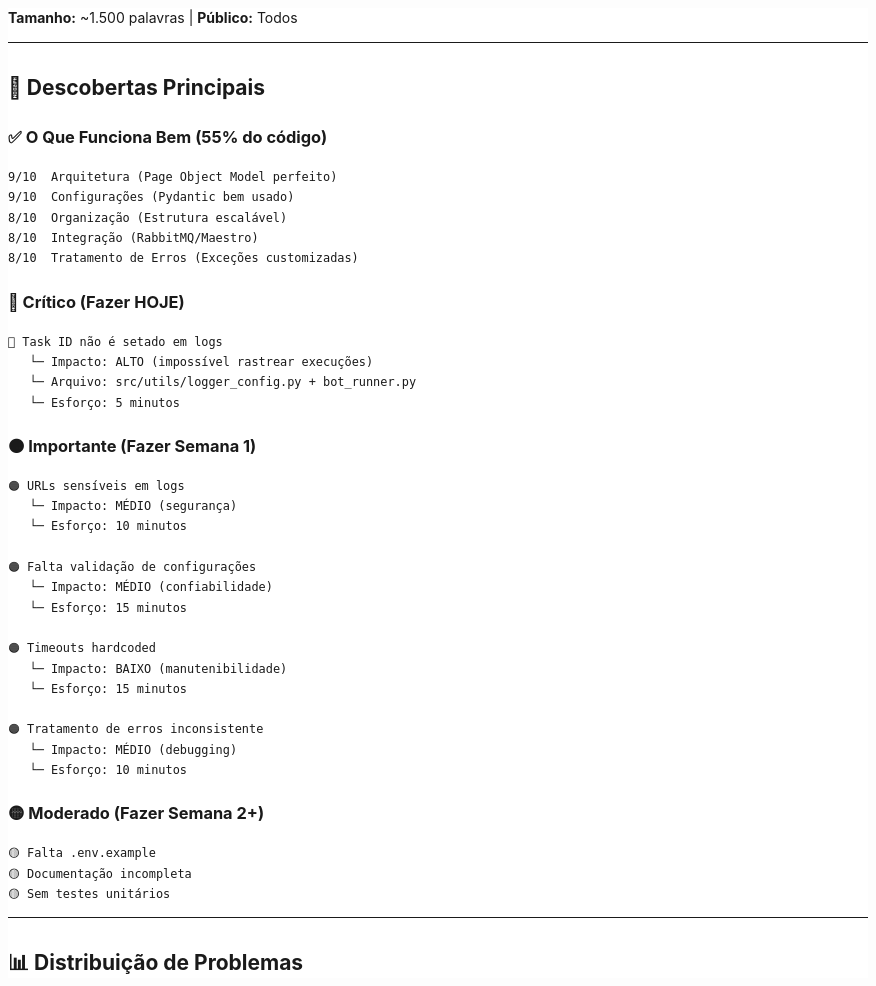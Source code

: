 **Tamanho:** ~1.500 palavras | **Público:** Todos

---

## 🎯 Descobertas Principais

### ✅ O Que Funciona Bem (55% do código)
```
9/10  Arquitetura (Page Object Model perfeito)
9/10  Configurações (Pydantic bem usado)
8/10  Organização (Estrutura escalável)
8/10  Integração (RabbitMQ/Maestro)
8/10  Tratamento de Erros (Exceções customizadas)
```

### 🔴 Crítico (Fazer HOJE)
```
🔴 Task ID não é setado em logs
   └─ Impacto: ALTO (impossível rastrear execuções)
   └─ Arquivo: src/utils/logger_config.py + bot_runner.py
   └─ Esforço: 5 minutos
```

### 🟠 Importante (Fazer Semana 1)
```
🟠 URLs sensíveis em logs
   └─ Impacto: MÉDIO (segurança)
   └─ Esforço: 10 minutos

🟠 Falta validação de configurações
   └─ Impacto: MÉDIO (confiabilidade)
   └─ Esforço: 15 minutos

🟠 Timeouts hardcoded
   └─ Impacto: BAIXO (manutenibilidade)
   └─ Esforço: 15 minutos

🟠 Tratamento de erros inconsistente
   └─ Impacto: MÉDIO (debugging)
   └─ Esforço: 10 minutos
```

### 🟡 Moderado (Fazer Semana 2+)
```
🟡 Falta .env.example
🟡 Documentação incompleta
🟡 Sem testes unitários
```

---

## 📊 Distribuição de Problemas
